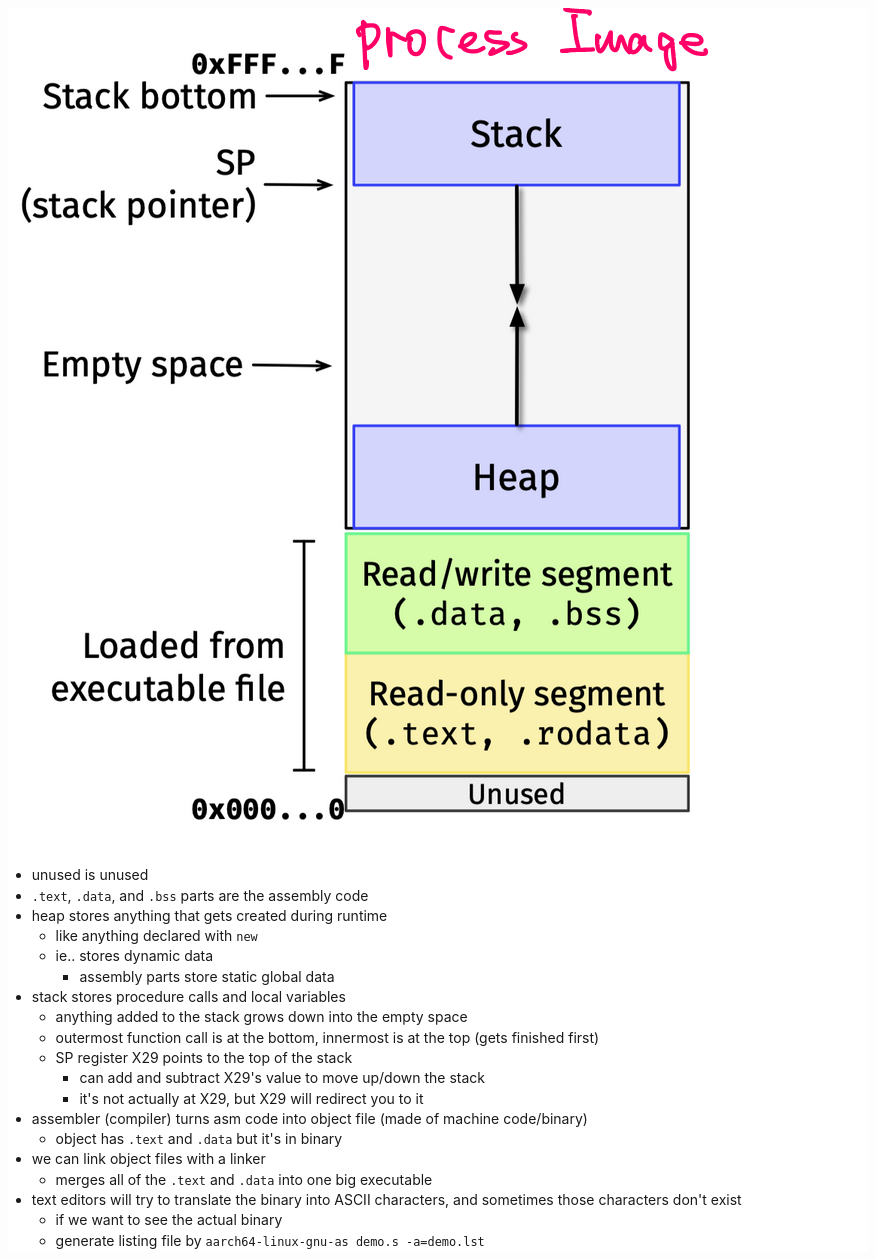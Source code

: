   ![process image](image-10.png)
  - unused is unused
  - `.text`, `.data`, and `.bss` parts are the assembly code
  - heap stores anything that gets created during runtime
    - like anything declared with `new`
    - ie.. stores dynamic data
      - assembly parts store static global data
  - stack stores procedure calls and local variables
    - anything added to the stack grows down into the empty space
    - outermost function call is at the bottom, innermost is at the top (gets finished first)
    - SP register X29 points to the top of the stack 
      - can add and subtract X29's value to move up/down the stack
      - it's not actually at X29, but X29 will redirect you to it
- assembler (compiler) turns asm code into object file (made of machine code/binary)
  - object has `.text` and `.data` but it's in binary
- we can link object files with a linker
  - merges all of the `.text` and `.data` into one big executable
- text editors will try to translate the binary into ASCII characters, and sometimes those characters don't exist
  - if we want to see the actual binary
  - generate listing file by `aarch64-linux-gnu-as demo.s -a=demo.lst`